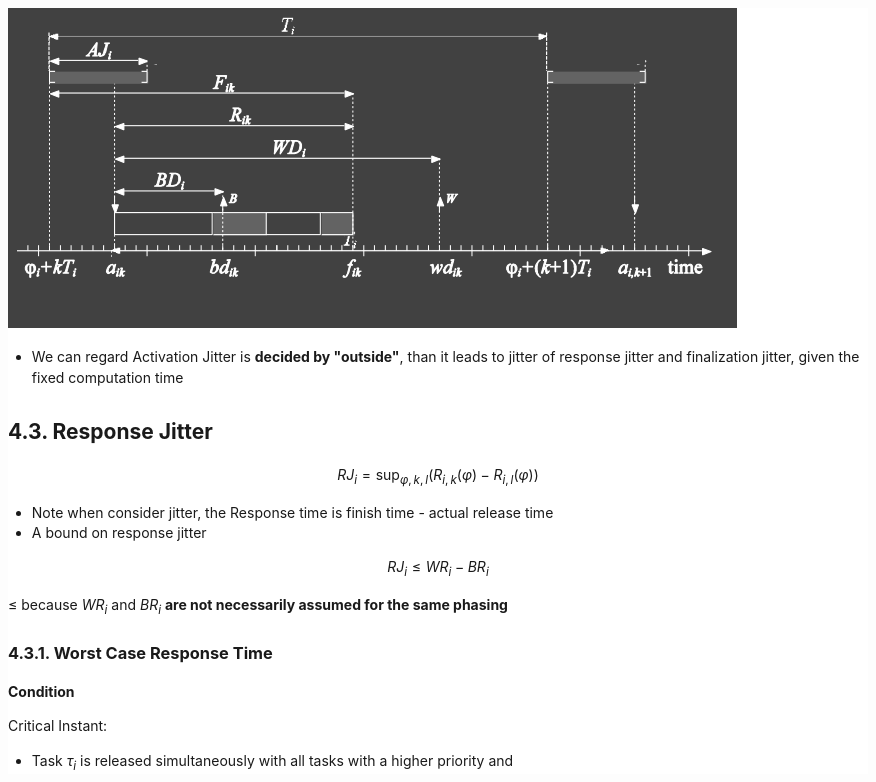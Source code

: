 

![image-20210409120710221](assets/image-20210409120710221.png)

- We can regard Activation Jitter is **decided by "outside"**, than it leads to jitter of response jitter and finalization jitter, given the fixed computation time

## 4.3. Response Jitter

$$
R J_{i}=\sup _{\varphi, k, l}\left(R_{i, k}(\varphi)-R_{i, l}(\varphi)\right)
$$



- Note when consider jitter, the Response time is finish time - actual release time
- A bound on response jitter

$$
R J_{i} \leq W R_{i}-B R_{i}
$$



$\leq$  because $WR_i$ and $BR_i$ **are not necessarily assumed for the same phasing**

### 4.3.1. Worst Case Response Time

**Condition**

Critical Instant:

- Task $\tau_i$ is released simultaneously with all tasks with a higher priority and
